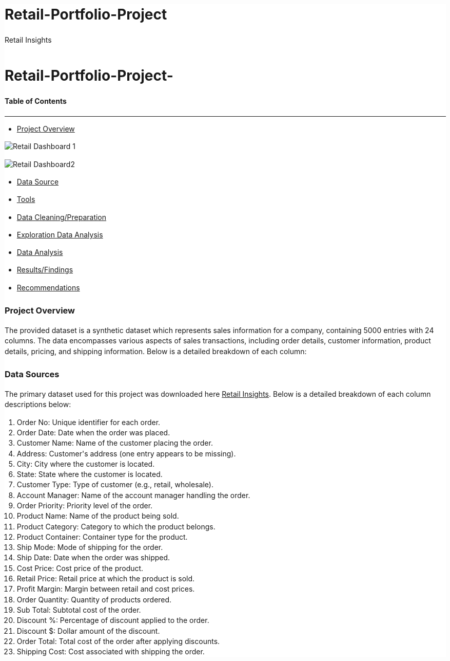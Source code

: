 # Retail-Portfolio-Project
Retail Insights

# Retail-Portfolio-Project-

#### Table of Contents
---------------------

-  [Project Overview](#Project_Overview)

  ![Retail Dashboard 1](https://github.com/Luphen1/Retail-Portfolio-Project/assets/140397207/44e427fb-9deb-4ab6-8b4d-e5e455ee1496)


 ![Retail Dashboard2](https://github.com/Luphen1/Retail-Portfolio-Project/assets/140397207/04a2bd8a-b6d0-403b-a798-22968aa2f287)




-  [Data Source](#Data_Source)

-  [Tools](#Tools)

-  [Data Cleaning/Preparation](#Data_Cleaning/Preparation)

-  [Exploration Data Analysis](#Exploration_Data_Analysis)

-  [Data Analysis](#Data_Analysis)

-  [Results/Findings](#Results/Findings)

-  [Recommendations](#Recommendations)

### Project Overview
The provided dataset is a synthetic dataset which represents sales information for a company, containing 5000 entries with 24 columns. The data encompasses various aspects of sales transactions, including order details, customer information, product details, pricing, and shipping information. Below is a detailed breakdown of each column:

### Data Sources
The primary dataset used for this project was downloaded here [Retail Insights](https://www.kaggle.com/datasets/rajneesh231/retail-insights-a-comprehensive-sales-dataset?rvi=1).
Below is a detailed breakdown of each column descriptions below:

1.	Order No: Unique identifier for each order.
2.	Order Date: Date when the order was placed.
3.	Customer Name: Name of the customer placing the order.
4.	Address: Customer's address (one entry appears to be missing).
5.	City: City where the customer is located.
6.	State: State where the customer is located.
7.	Customer Type: Type of customer (e.g., retail, wholesale).
8.	Account Manager: Name of the account manager handling the order.
9.	Order Priority: Priority level of the order.
10.	Product Name: Name of the product being sold.
11.	Product Category: Category to which the product belongs.
12.	Product Container: Container type for the product.
13.	Ship Mode: Mode of shipping for the order.
14.	Ship Date: Date when the order was shipped.
15.	Cost Price: Cost price of the product.
16.	Retail Price: Retail price at which the product is sold.
17.	Profit Margin: Margin between retail and cost prices.
18.	Order Quantity: Quantity of products ordered.
19.	Sub Total: Subtotal cost of the order.
20.	Discount %: Percentage of discount applied to the order.
21.	Discount $: Dollar amount of the discount.
22.	Order Total: Total cost of the order after applying discounts.
23.	Shipping Cost: Cost associated with shipping the order.